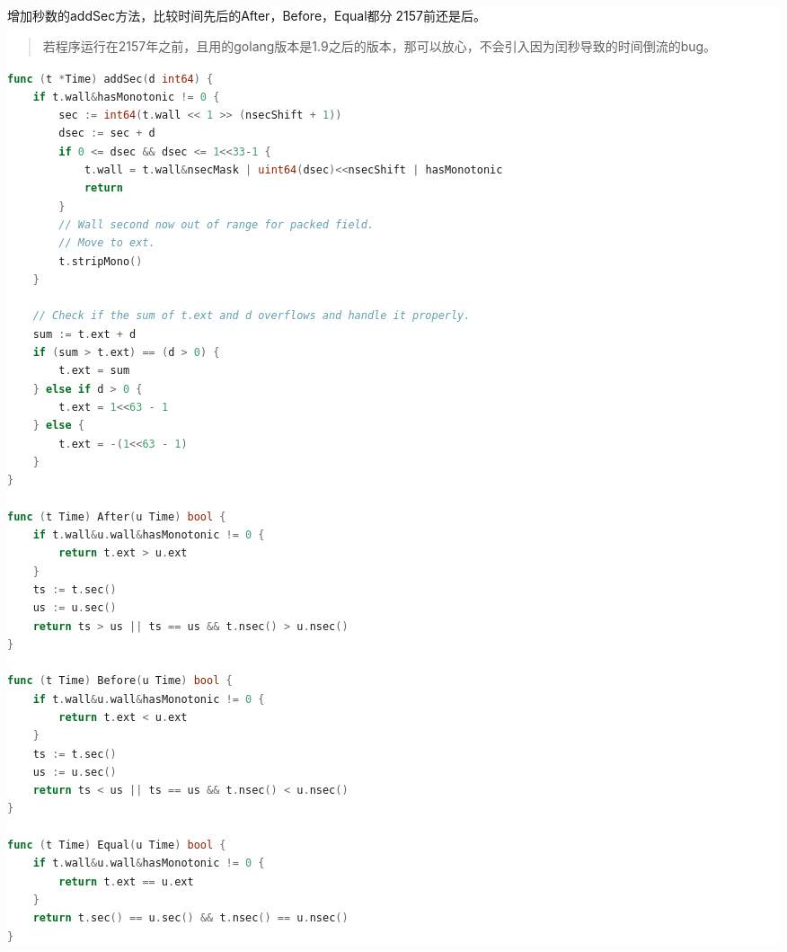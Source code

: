 增加秒数的addSec方法，比较时间先后的After，Before，Equal都分 2157前还是后。

> 若程序运行在2157年之前，且用的golang版本是1.9之后的版本，那可以放心，不会引入因为闰秒导致的时间倒流的bug。

```go
func (t *Time) addSec(d int64) {
	if t.wall&hasMonotonic != 0 {
		sec := int64(t.wall << 1 >> (nsecShift + 1))
		dsec := sec + d
		if 0 <= dsec && dsec <= 1<<33-1 {
			t.wall = t.wall&nsecMask | uint64(dsec)<<nsecShift | hasMonotonic
			return
		}
		// Wall second now out of range for packed field.
		// Move to ext.
		t.stripMono()
	}

	// Check if the sum of t.ext and d overflows and handle it properly.
	sum := t.ext + d
	if (sum > t.ext) == (d > 0) {
		t.ext = sum
	} else if d > 0 {
		t.ext = 1<<63 - 1
	} else {
		t.ext = -(1<<63 - 1)
	}
}

func (t Time) After(u Time) bool {
	if t.wall&u.wall&hasMonotonic != 0 {
		return t.ext > u.ext
	}
	ts := t.sec()
	us := u.sec()
	return ts > us || ts == us && t.nsec() > u.nsec()
}

func (t Time) Before(u Time) bool {
	if t.wall&u.wall&hasMonotonic != 0 {
		return t.ext < u.ext
	}
	ts := t.sec()
	us := u.sec()
	return ts < us || ts == us && t.nsec() < u.nsec()
}

func (t Time) Equal(u Time) bool {
	if t.wall&u.wall&hasMonotonic != 0 {
		return t.ext == u.ext
	}
	return t.sec() == u.sec() && t.nsec() == u.nsec()
}
```

